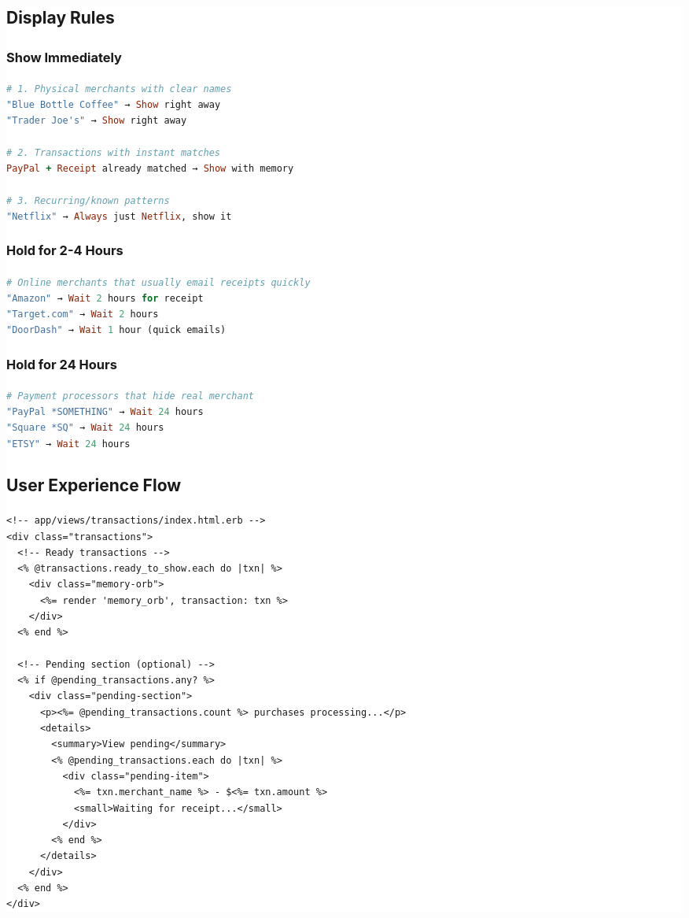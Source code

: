 ## Display Rules

### Show Immediately
```ruby
# 1. Physical merchants with clear names
"Blue Bottle Coffee" → Show right away
"Trader Joe's" → Show right away

# 2. Transactions with instant matches
PayPal + Receipt already matched → Show with memory

# 3. Recurring/known patterns
"Netflix" → Always just Netflix, show it
```

### Hold for 2-4 Hours
```ruby
# Online merchants that usually email receipts quickly
"Amazon" → Wait 2 hours for receipt
"Target.com" → Wait 2 hours
"DoorDash" → Wait 1 hour (quick emails)
```

### Hold for 24 Hours
```ruby
# Payment processors that hide real merchant
"PayPal *SOMETHING" → Wait 24 hours
"Square *SQ" → Wait 24 hours
"ETSY" → Wait 24 hours
```

## User Experience Flow

```erb
<!-- app/views/transactions/index.html.erb -->
<div class="transactions">
  <!-- Ready transactions -->
  <% @transactions.ready_to_show.each do |txn| %>
    <div class="memory-orb">
      <%= render 'memory_orb', transaction: txn %>
    </div>
  <% end %>
  
  <!-- Pending section (optional) -->
  <% if @pending_transactions.any? %>
    <div class="pending-section">
      <p><%= @pending_transactions.count %> purchases processing...</p>
      <details>
        <summary>View pending</summary>
        <% @pending_transactions.each do |txn| %>
          <div class="pending-item">
            <%= txn.merchant_name %> - $<%= txn.amount %>
            <small>Waiting for receipt...</small>
          </div>
        <% end %>
      </details>
    </div>
  <% end %>
</div>
```
